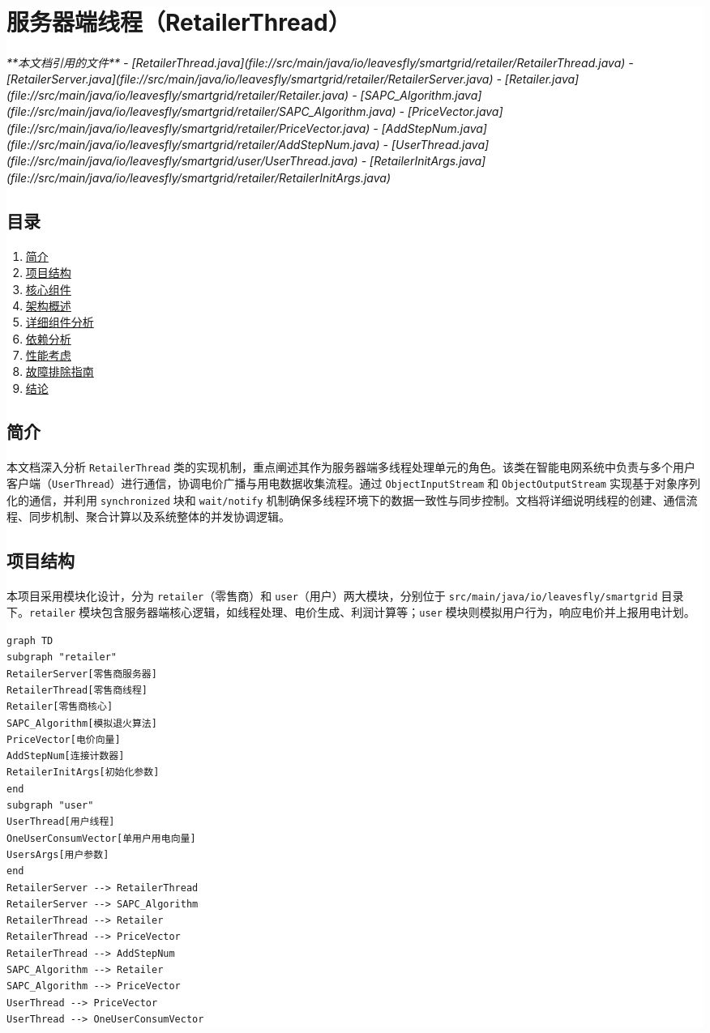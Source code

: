 # 服务器端线程（RetailerThread）

<cite>
**本文档引用的文件**  
- [RetailerThread.java](file://src/main/java/io/leavesfly/smartgrid/retailer/RetailerThread.java)
- [RetailerServer.java](file://src/main/java/io/leavesfly/smartgrid/retailer/RetailerServer.java)
- [Retailer.java](file://src/main/java/io/leavesfly/smartgrid/retailer/Retailer.java)
- [SAPC_Algorithm.java](file://src/main/java/io/leavesfly/smartgrid/retailer/SAPC_Algorithm.java)
- [PriceVector.java](file://src/main/java/io/leavesfly/smartgrid/retailer/PriceVector.java)
- [AddStepNum.java](file://src/main/java/io/leavesfly/smartgrid/retailer/AddStepNum.java)
- [UserThread.java](file://src/main/java/io/leavesfly/smartgrid/user/UserThread.java)
- [RetailerInitArgs.java](file://src/main/java/io/leavesfly/smartgrid/retailer/RetailerInitArgs.java)
</cite>

## 目录
1. [简介](#简介)
2. [项目结构](#项目结构)
3. [核心组件](#核心组件)
4. [架构概述](#架构概述)
5. [详细组件分析](#详细组件分析)
6. [依赖分析](#依赖分析)
7. [性能考虑](#性能考虑)
8. [故障排除指南](#故障排除指南)
9. [结论](#结论)

## 简介
本文档深入分析 `RetailerThread` 类的实现机制，重点阐述其作为服务器端多线程处理单元的角色。该类在智能电网系统中负责与多个用户客户端（`UserThread`）进行通信，协调电价广播与用电数据收集流程。通过 `ObjectInputStream` 和 `ObjectOutputStream` 实现基于对象序列化的通信，并利用 `synchronized` 块和 `wait/notify` 机制确保多线程环境下的数据一致性与同步控制。文档将详细说明线程的创建、通信流程、同步机制、聚合计算以及系统整体的并发协调逻辑。

## 项目结构
本项目采用模块化设计，分为 `retailer`（零售商）和 `user`（用户）两大模块，分别位于 `src/main/java/io/leavesfly/smartgrid` 目录下。`retailer` 模块包含服务器端核心逻辑，如线程处理、电价生成、利润计算等；`user` 模块则模拟用户行为，响应电价并上报用电计划。

```mermaid
graph TD
subgraph "retailer"
RetailerServer[零售商服务器]
RetailerThread[零售商线程]
Retailer[零售商核心]
SAPC_Algorithm[模拟退火算法]
PriceVector[电价向量]
AddStepNum[连接计数器]
RetailerInitArgs[初始化参数]
end
subgraph "user"
UserThread[用户线程]
OneUserConsumVector[单用户用电向量]
UsersArgs[用户参数]
end
RetailerServer --> RetailerThread
RetailerServer --> SAPC_Algorithm
RetailerThread --> Retailer
RetailerThread --> PriceVector
RetailerThread --> AddStepNum
SAPC_Algorithm --> Retailer
SAPC_Algorithm --> PriceVector
UserThread --> PriceVector
UserThread --> OneUserConsumVector
```
